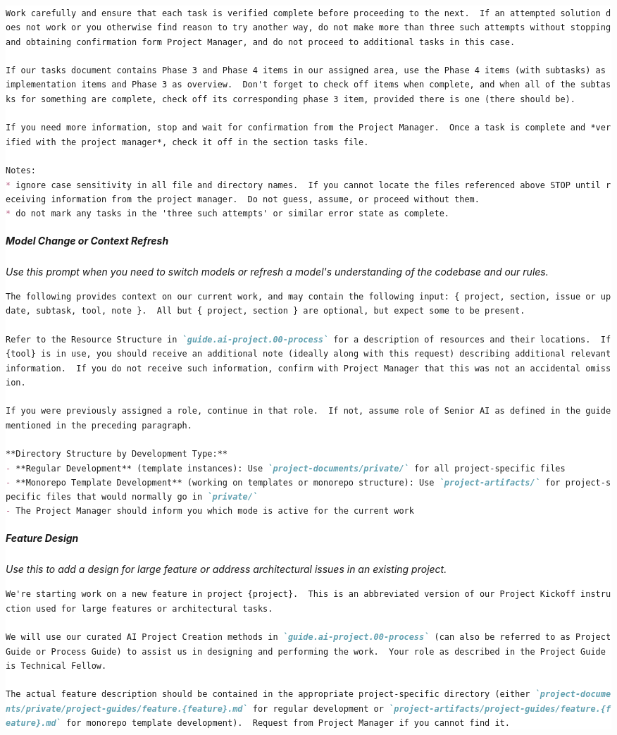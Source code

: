 ```markdown
Work carefully and ensure that each task is verified complete before proceeding to the next.  If an attempted solution does not work or you otherwise find reason to try another way, do not make more than three such attempts without stopping and obtaining confirmation form Project Manager, and do not proceed to additional tasks in this case.

If our tasks document contains Phase 3 and Phase 4 items in our assigned area, use the Phase 4 items (with subtasks) as implementation items and Phase 3 as overview.  Don't forget to check off items when complete, and when all of the subtasks for something are complete, check off its corresponding phase 3 item, provided there is one (there should be).

If you need more information, stop and wait for confirmation from the Project Manager.  Once a task is complete and *verified with the project manager*, check it off in the section tasks file.

Notes: 
* ignore case sensitivity in all file and directory names.  If you cannot locate the files referenced above STOP until receiving information from the project manager.  Do not guess, assume, or proceed without them.
* do not mark any tasks in the 'three such attempts' or similar error state as complete.
```

##### Model Change or Context Refresh
*Use this prompt when you need to switch models or refresh a model's understanding of the codebase and our rules.*

```markdown
The following provides context on our current work, and may contain the following input: { project, section, issue or update, subtask, tool, note }.  All but { project, section } are optional, but expect some to be present.  

Refer to the Resource Structure in `guide.ai-project.00-process` for a description of resources and their locations.  If {tool} is in use, you should receive an additional note (ideally along with this request) describing additional relevant information.  If you do not receive such information, confirm with Project Manager that this was not an accidental omission.

If you were previously assigned a role, continue in that role.  If not, assume role of Senior AI as defined in the guide mentioned in the preceding paragraph.

**Directory Structure by Development Type:**
- **Regular Development** (template instances): Use `project-documents/private/` for all project-specific files
- **Monorepo Template Development** (working on templates or monorepo structure): Use `project-artifacts/` for project-specific files that would normally go in `private/`
- The Project Manager should inform you which mode is active for the current work
```

##### Feature Design
*Use this to add a design for large feature or address architectural issues in an existing project.*

```markdown
We're starting work on a new feature in project {project}.  This is an abbreviated version of our Project Kickoff instruction used for large features or architectural tasks.  

We will use our curated AI Project Creation methods in `guide.ai-project.00-process` (can also be referred to as Project Guide or Process Guide) to assist us in designing and performing the work.  Your role as described in the Project Guide is Technical Fellow.  

The actual feature description should be contained in the appropriate project-specific directory (either `project-documents/private/project-guides/feature.{feature}.md` for regular development or `project-artifacts/project-guides/feature.{feature}.md` for monorepo template development).  Request from Project Manager if you cannot find it.

```